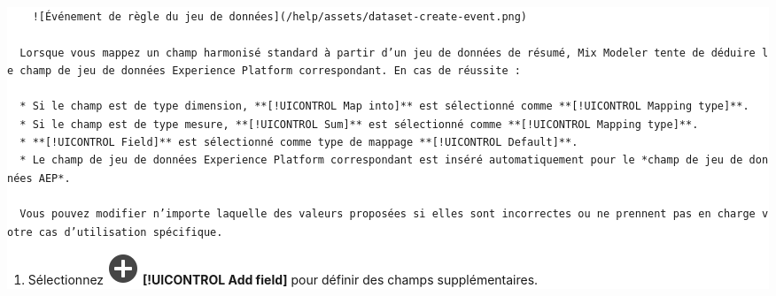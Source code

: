         ![Événement de règle du jeu de données](/help/assets/dataset-create-event.png)

      Lorsque vous mappez un champ harmonisé standard à partir d’un jeu de données de résumé, Mix Modeler tente de déduire le champ de jeu de données Experience Platform correspondant. En cas de réussite :

      * Si le champ est de type dimension, **[!UICONTROL Map into]** est sélectionné comme **[!UICONTROL Mapping type]**.
      * Si le champ est de type mesure, **[!UICONTROL Sum]** est sélectionné comme **[!UICONTROL Mapping type]**.
      * **[!UICONTROL Field]** est sélectionné comme type de mappage **[!UICONTROL Default]**.
      * Le champ de jeu de données Experience Platform correspondant est inséré automatiquement pour le *champ de jeu de données AEP*.

      Vous pouvez modifier n’importe laquelle des valeurs proposées si elles sont incorrectes ou ne prennent pas en charge votre cas d’utilisation spécifique.

1. Sélectionnez ![Ajouter](/help/assets/icons/AddCircle.svg) **[!UICONTROL Add field]** pour définir des champs supplémentaires.
